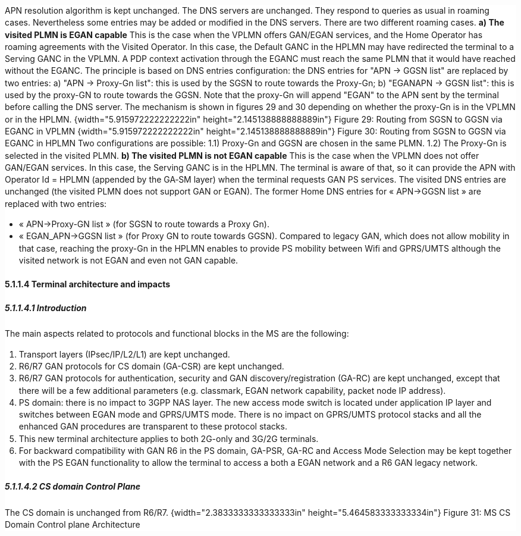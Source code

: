 APN resolution algorithm is kept unchanged.
The DNS servers are unchanged. They respond to queries as usual in roaming
cases. Nevertheless some entries may be added or modified in the DNS servers.
There are two different roaming cases.
**a) The visited PLMN is EGAN capable**
This is the case when the VPLMN offers GAN/EGAN services, and the Home
Operator has roaming agreements with the Visited Operator. In this case, the
Default GANC in the HPLMN may have redirected the terminal to a Serving GANC
in the VPLMN.
A PDP context activation through the EGANC must reach the same PLMN that it
would have reached without the EGANC.
The principle is based on DNS entries configuration: the DNS entries for \"APN
-> GGSN list\" are replaced by two entries:
a) \"APN -> Proxy-Gn list\": this is used by the SGSN to route towards the
Proxy-Gn;
b) \"EGANAPN -> GGSN list\": this is used by the proxy-GN to route towards the
GGSN. Note that the proxy-Gn will append \"EGAN\" to the APN sent by the
terminal before calling the DNS server. The mechanism is shown in figures 29
and 30 depending on whether the proxy-Gn is in the VPLMN or in the HPLMN.
{width="5.915972222222222in" height="2.145138888888889in"}
Figure 29: Routing from SGSN to GGSN via EGANC in VPLMN
{width="5.915972222222222in" height="2.145138888888889in"}
Figure 30: Routing from SGSN to GGSN via EGANC in HPLMN
Two configurations are possible:
1.1) Proxy-Gn and GGSN are chosen in the same PLMN.
1.2) The Proxy-Gn is selected in the visited PLMN.
**b) The visited PLMN is not EGAN capable**
This is the case when the VPLMN does not offer GAN/EGAN services. In this
case, the Serving GANC is in the HPLMN. The terminal is aware of that, so it
can provide the APN with Operator Id = HPLMN (appended by the GA‑SM layer)
when the terminal requests GAN PS services.
The visited DNS entries are unchanged (the visited PLMN does not support GAN
or EGAN).
The former Home DNS entries for « APN->GGSN list » are replaced with two
entries:
  * « APN->Proxy-GN list » (for SGSN to route towards a Proxy Gn).
  * « EGAN_APN->GGSN list » (for Proxy GN to route towards GGSN).
Compared to legacy GAN, which does not allow mobility in that case, reaching
the proxy-Gn in the HPLMN enables to provide PS mobility between Wifi and
GPRS/UMTS although the visited network is not EGAN and even not GAN capable.
#### 5.1.1.4 Terminal architecture and impacts
##### 5.1.1.4.1 Introduction
The main aspects related to protocols and functional blocks in the MS are the
following:
1) Transport layers (IPsec/IP/L2/L1) are kept unchanged.
2) R6/R7 GAN protocols for CS domain (GA-CSR) are kept unchanged.
3) R6/R7 GAN protocols for authentication, security and GAN
discovery/registration (GA-RC) are kept unchanged, except that there will be a
few additional parameters (e.g. classmark, EGAN network capability, packet
node IP address).
4) PS domain: there is no impact to 3GPP NAS layer. The new access mode switch
is located under application IP layer and switches between EGAN mode and
GPRS/UMTS mode. There is no impact on GPRS/UMTS protocol stacks and all the
enhanced GAN procedures are transparent to these protocol stacks.
5) This new terminal architecture applies to both 2G-only and 3G/2G terminals.
6) For backward compatibility with GAN R6 in the PS domain, GA-PSR, GA-RC and
Access Mode Selection may be kept together with the PS EGAN functionality to
allow the terminal to access a both a EGAN network and a R6 GAN legacy
network.
##### 5.1.1.4.2 CS domain Control Plane
The CS domain is unchanged from R6/R7.
{width="2.3833333333333333in" height="5.464583333333334in"}
Figure 31: MS CS Domain Control plane Architecture